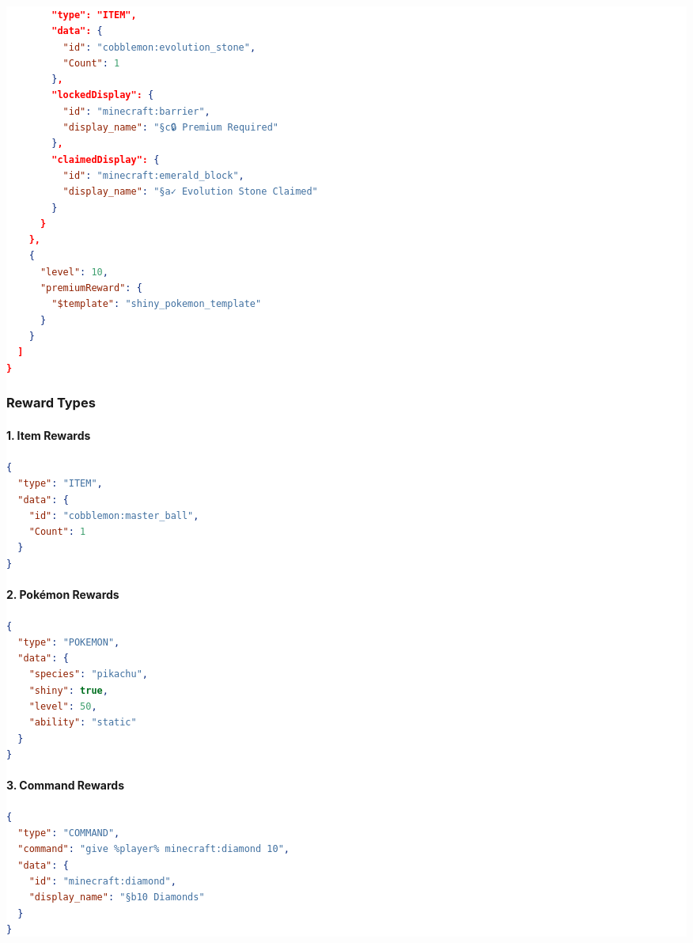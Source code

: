 ```json
        "type": "ITEM",
        "data": {
          "id": "cobblemon:evolution_stone",
          "Count": 1
        },
        "lockedDisplay": {
          "id": "minecraft:barrier",
          "display_name": "§c🔒 Premium Required"
        },
        "claimedDisplay": {
          "id": "minecraft:emerald_block",
          "display_name": "§a✓ Evolution Stone Claimed"
        }
      }
    },
    {
      "level": 10,
      "premiumReward": {
        "$template": "shiny_pokemon_template"
      }
    }
  ]
}
```

### Reward Types

#### 1. Item Rewards
```json
{
  "type": "ITEM",
  "data": {
    "id": "cobblemon:master_ball",
    "Count": 1
  }
}
```

#### 2. Pokémon Rewards
```json
{
  "type": "POKEMON",
  "data": {
    "species": "pikachu",
    "shiny": true,
    "level": 50,
    "ability": "static"
  }
}
```

#### 3. Command Rewards
```json
{
  "type": "COMMAND",
  "command": "give %player% minecraft:diamond 10",
  "data": {
    "id": "minecraft:diamond",
    "display_name": "§b10 Diamonds"
  }
}
```
